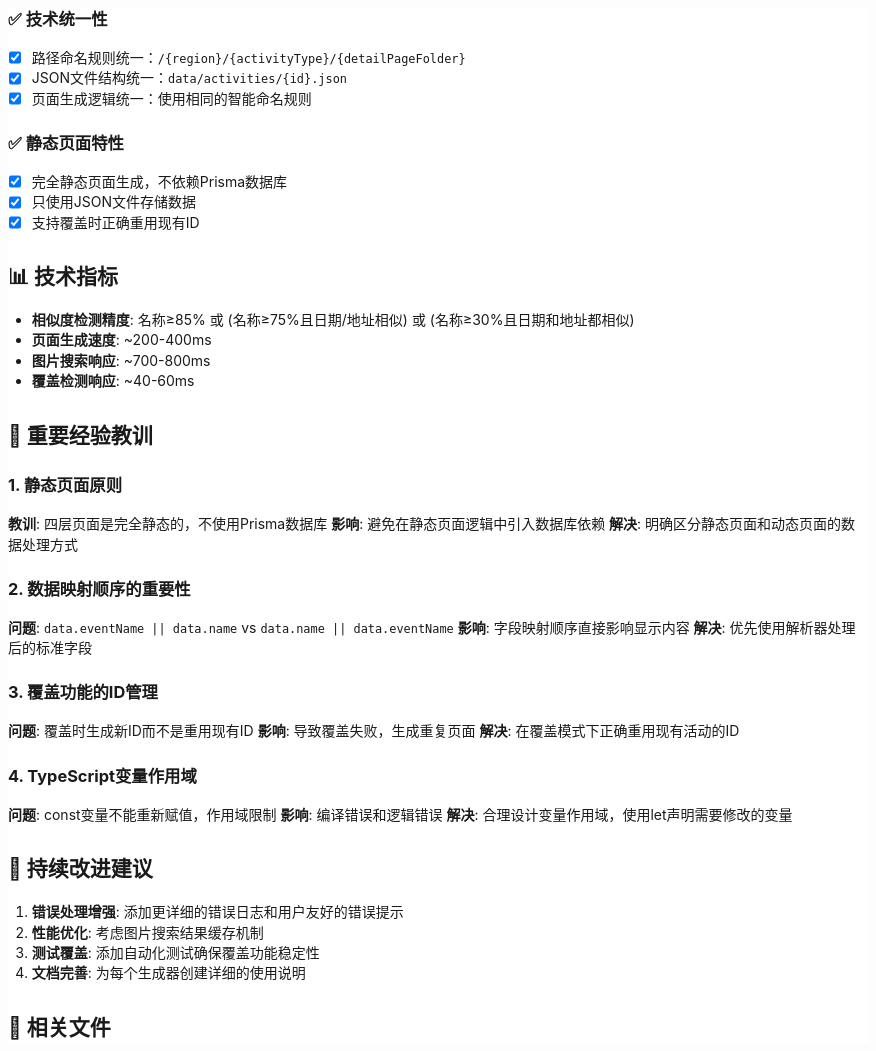 ### ✅ 技术统一性
- [x] 路径命名规则统一：`/{region}/{activityType}/{detailPageFolder}`
- [x] JSON文件结构统一：`data/activities/{id}.json`
- [x] 页面生成逻辑统一：使用相同的智能命名规则

### ✅ 静态页面特性
- [x] 完全静态页面生成，不依赖Prisma数据库
- [x] 只使用JSON文件存储数据
- [x] 支持覆盖时正确重用现有ID

## 📊 技术指标

- **相似度检测精度**: 名称≥85% 或 (名称≥75%且日期/地址相似) 或 (名称≥30%且日期和地址都相似)
- **页面生成速度**: ~200-400ms
- **图片搜索响应**: ~700-800ms
- **覆盖检测响应**: ~40-60ms

## 🚨 重要经验教训

### 1. 静态页面原则
**教训**: 四层页面是完全静态的，不使用Prisma数据库
**影响**: 避免在静态页面逻辑中引入数据库依赖
**解决**: 明确区分静态页面和动态页面的数据处理方式

### 2. 数据映射顺序的重要性
**问题**: `data.eventName || data.name` vs `data.name || data.eventName`
**影响**: 字段映射顺序直接影响显示内容
**解决**: 优先使用解析器处理后的标准字段

### 3. 覆盖功能的ID管理
**问题**: 覆盖时生成新ID而不是重用现有ID
**影响**: 导致覆盖失败，生成重复页面
**解决**: 在覆盖模式下正确重用现有活动的ID

### 4. TypeScript变量作用域
**问题**: const变量不能重新赋值，作用域限制
**影响**: 编译错误和逻辑错误
**解决**: 合理设计变量作用域，使用let声明需要修改的变量

## 🔄 持续改进建议

1. **错误处理增强**: 添加更详细的错误日志和用户友好的错误提示
2. **性能优化**: 考虑图片搜索结果缓存机制
3. **测试覆盖**: 添加自动化测试确保覆盖功能稳定性
4. **文档完善**: 为每个生成器创建详细的使用说明

## 📁 相关文件
